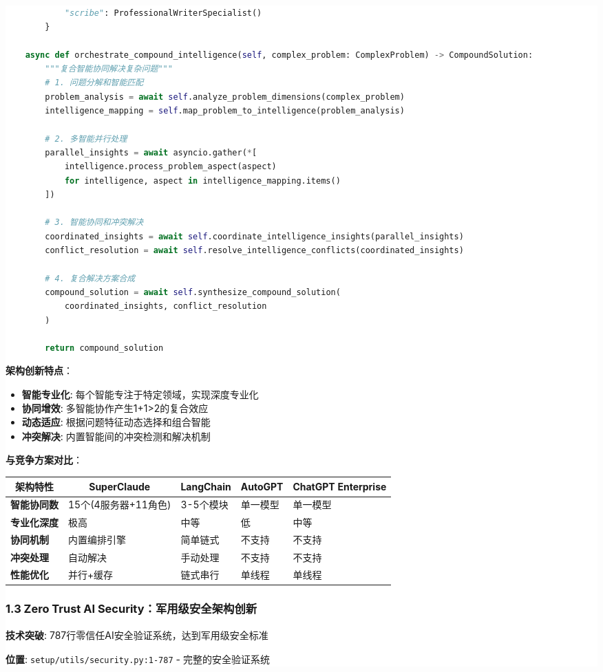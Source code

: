 ```python
            "scribe": ProfessionalWriterSpecialist()
        }
    
    async def orchestrate_compound_intelligence(self, complex_problem: ComplexProblem) -> CompoundSolution:
        """复合智能协同解决复杂问题"""
        # 1. 问题分解和智能匹配
        problem_analysis = await self.analyze_problem_dimensions(complex_problem)
        intelligence_mapping = self.map_problem_to_intelligence(problem_analysis)
        
        # 2. 多智能并行处理
        parallel_insights = await asyncio.gather(*[
            intelligence.process_problem_aspect(aspect)
            for intelligence, aspect in intelligence_mapping.items()
        ])
        
        # 3. 智能协同和冲突解决
        coordinated_insights = await self.coordinate_intelligence_insights(parallel_insights)
        conflict_resolution = await self.resolve_intelligence_conflicts(coordinated_insights)
        
        # 4. 复合解决方案合成
        compound_solution = await self.synthesize_compound_solution(
            coordinated_insights, conflict_resolution
        )
        
        return compound_solution
```

**架构创新特点**：
- **智能专业化**: 每个智能专注于特定领域，实现深度专业化
- **协同增效**: 多智能协作产生1+1>2的复合效应
- **动态适应**: 根据问题特征动态选择和组合智能
- **冲突解决**: 内置智能间的冲突检测和解决机制

**与竞争方案对比**：

| 架构特性 | SuperClaude | LangChain | AutoGPT | ChatGPT Enterprise |
|---------|-------------|-----------|---------|-------------------|
| **智能协同数** | 15个(4服务器+11角色) | 3-5个模块 | 单一模型 | 单一模型 |
| **专业化深度** | 极高 | 中等 | 低 | 中等 |
| **协同机制** | 内置编排引擎 | 简单链式 | 不支持 | 不支持 |
| **冲突处理** | 自动解决 | 手动处理 | 不支持 | 不支持 |
| **性能优化** | 并行+缓存 | 链式串行 | 单线程 | 单线程 |

### 1.3 Zero Trust AI Security：军用级安全架构创新

**技术突破**: 787行零信任AI安全验证系统，达到军用级安全标准

**位置**: `setup/utils/security.py:1-787` - 完整的安全验证系统
